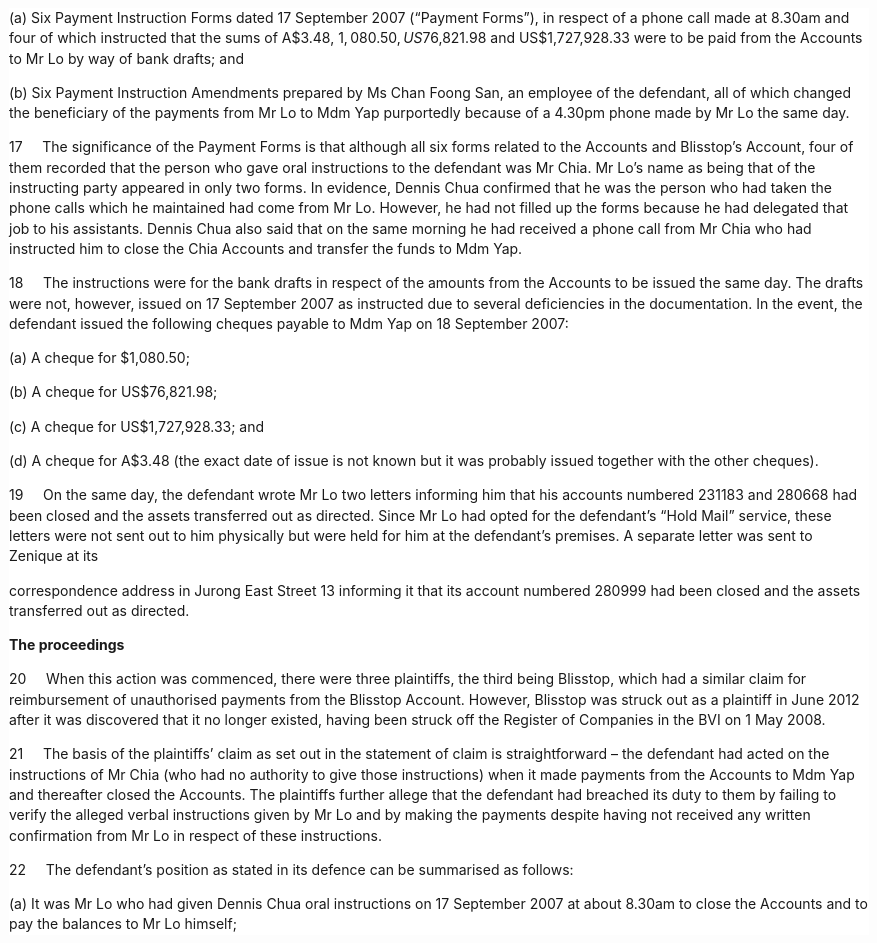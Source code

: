  (a) Six Payment Instruction Forms dated 17 September 2007 (“Payment Forms”), in respect of a phone call made at 8.30am and four of which instructed that the sums of A$3.48, $1,080.50, US$76,821.98 and US$1,727,928.33 were to be paid from the Accounts to Mr Lo by way of bank drafts; and 

 (b) Six Payment Instruction Amendments prepared by Ms Chan Foong San, an employee of the defendant, all of which changed the beneficiary of the payments from Mr Lo to Mdm Yap purportedly because of a 4.30pm phone made by Mr Lo the same day. 

17     The significance of the Payment Forms is that although all six forms related to the Accounts and Blisstop’s Account, four of them recorded that the person who gave oral instructions to the defendant was Mr Chia. Mr Lo’s name as being that of the instructing party appeared in only two forms. In evidence, Dennis Chua confirmed that he was the person who had taken the phone calls which he maintained had come from Mr Lo. However, he had not filled up the forms because he had delegated that job to his assistants. Dennis Chua also said that on the same morning he had received a phone call from Mr Chia who had instructed him to close the Chia Accounts and transfer the funds to Mdm Yap. 

18     The instructions were for the bank drafts in respect of the amounts from the Accounts to be issued the same day. The drafts were not, however, issued on 17 September 2007 as instructed due to several deficiencies in the documentation. In the event, the defendant issued the following cheques payable to Mdm Yap on 18 September 2007: 

 (a) A cheque for $1,080.50; 

 (b) A cheque for US$76,821.98; 

 (c) A cheque for US$1,727,928.33; and 

 (d) A cheque for A$3.48 (the exact date of issue is not known but it was probably issued together with the other cheques). 

19     On the same day, the defendant wrote Mr Lo two letters informing him that his accounts numbered 231183 and 280668 had been closed and the assets transferred out as directed. Since Mr Lo had opted for the defendant’s “Hold Mail” service, these letters were not sent out to him physically but were held for him at the defendant’s premises. A separate letter was sent to Zenique at its 


correspondence address in Jurong East Street 13 informing it that its account numbered 280999 had been closed and the assets transferred out as directed. 

**The proceedings** 

20     When this action was commenced, there were three plaintiffs, the third being Blisstop, which had a similar claim for reimbursement of unauthorised payments from the Blisstop Account. However, Blisstop was struck out as a plaintiff in June 2012 after it was discovered that it no longer existed, having been struck off the Register of Companies in the BVI on 1 May 2008. 

21     The basis of the plaintiffs’ claim as set out in the statement of claim is straightforward – the defendant had acted on the instructions of Mr Chia (who had no authority to give those instructions) when it made payments from the Accounts to Mdm Yap and thereafter closed the Accounts. The plaintiffs further allege that the defendant had breached its duty to them by failing to verify the alleged verbal instructions given by Mr Lo and by making the payments despite having not received any written confirmation from Mr Lo in respect of these instructions. 

22     The defendant’s position as stated in its defence can be summarised as follows: 

 (a) It was Mr Lo who had given Dennis Chua oral instructions on 17 September 2007 at about 8.30am to close the Accounts and to pay the balances to Mr Lo himself; 

